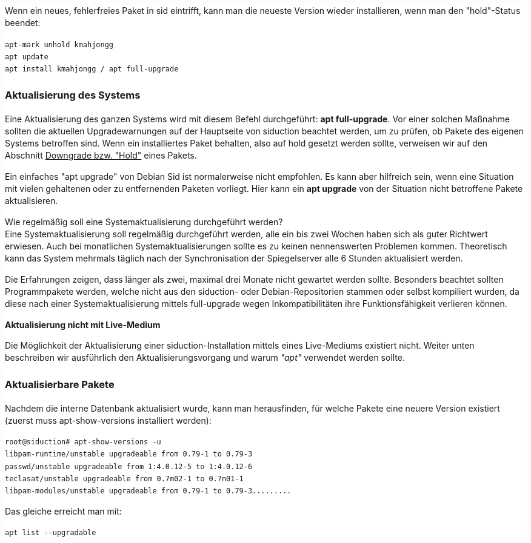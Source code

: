 Wenn ein neues, fehlerfreies Paket in sid eintrifft, kann man die neueste Version wieder installieren, wenn man den "hold"-Status beendet:

~~~
apt-mark unhold kmahjongg
apt update
apt install kmahjongg / apt full-upgrade
~~~

### Aktualisierung des Systems

Eine Aktualisierung des ganzen Systems wird mit diesem Befehl durchgeführt: **apt full-upgrade**. Vor einer solchen Maßnahme sollten die aktuellen Upgradewarnungen auf der Hauptseite von siduction beachtet werden, um zu prüfen, ob Pakete des eigenen Systems betroffen sind. Wenn ein installiertes Paket behalten, also auf hold gesetzt werden sollte, verweisen wir auf den Abschnitt [Downgrade bzw. "Hold"](#hold-oder-downgraden-eines-pakets) eines Pakets.

Ein einfaches "apt upgrade" von Debian Sid ist normalerweise nicht empfohlen. Es kann aber hilfreich sein, wenn eine Situation mit vielen gehaltenen oder zu entfernenden Paketen vorliegt. Hier kann ein **apt upgrade** von der Situation nicht betroffene Pakete aktualisieren.

Wie regelmäßig soll eine Systemaktualisierung durchgeführt werden?  
Eine Systemaktualisierung soll regelmäßig durchgeführt werden, alle ein bis zwei Wochen haben sich als guter Richtwert erwiesen. Auch bei monatlichen Systemaktualisierungen sollte es zu keinen nennenswerten Problemen kommen. Theoretisch kann das System mehrmals täglich nach der Synchronisation der Spiegelserver alle 6 Stunden aktualisiert werden. 

Die Erfahrungen zeigen, dass länger als zwei, maximal drei Monate nicht gewartet werden sollte. Besonders beachtet sollten Programmpakete werden, welche nicht aus den siduction- oder Debian-Repositorien stammen oder selbst kompiliert wurden, da diese nach einer Systemaktualisierung mittels full-upgrade wegen Inkompatibilitäten ihre Funktionsfähigkeit verlieren können.

**Aktualisierung nicht mit Live-Medium**

Die Möglichkeit der Aktualisierung einer siduction-Installation mittels eines Live-Mediums existiert nicht. Weiter unten beschreiben wir ausführlich den Aktualisierungsvorgang und warum *"apt"* verwendet werden sollte.

### Aktualisierbare Pakete

Nachdem die interne Datenbank aktualisiert wurde, kann man herausfinden, für welche Pakete eine neuere Version existiert (zuerst muss apt-show-versions installiert werden):

~~~
root@siduction# apt-show-versions -u
libpam-runtime/unstable upgradeable from 0.79-1 to 0.79-3
passwd/unstable upgradeable from 1:4.0.12-5 to 1:4.0.12-6
teclasat/unstable upgradeable from 0.7m02-1 to 0.7n01-1
libpam-modules/unstable upgradeable from 0.79-1 to 0.79-3.........
~~~

Das gleiche erreicht man mit:

~~~
apt list --upgradable
~~~
